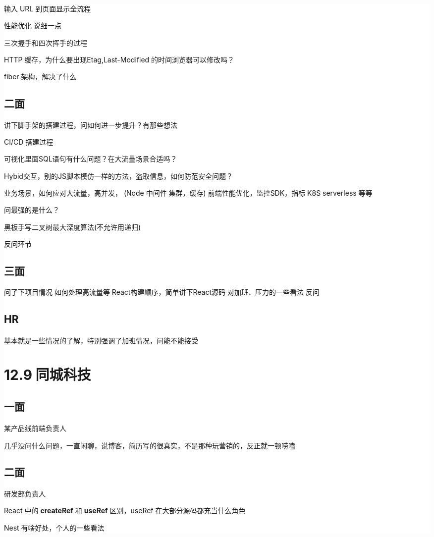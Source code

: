 输入 URL 到页面显示全流程 

性能优化  说细一点

三次握手和四次挥手的过程

HTTP 缓存，为什么要出现Etag,Last-Modified 的时间浏览器可以修改吗？

fiber 架构，解决了什么

## 二面

讲下脚手架的搭建过程，问如何进一步提升？有那些想法

CI/CD 搭建过程

可视化里面SQL语句有什么问题？在大流量场景合适吗？

Hybid交互，别的JS脚本模仿一样的方法，盗取信息，如何防范安全问题？

业务场景，如何应对大流量，高并发，
(Node 中间件 集群，缓存) 前端性能优化，监控SDK，指标
K8S  serverless 等等

问最强的是什么？

黑板手写二叉树最大深度算法(不允许用递归)

反问环节

## 三面

问了下项目情况
如何处理高流量等
React构建顺序，简单讲下React源码
对加班、压力的一些看法
反问

## HR
基本就是一些情况的了解，特别强调了加班情况，问能不能接受

# 12.9 同城科技
## 一面
某产品线前端负责人

几乎没问什么问题，一直闲聊，说博客，简历写的很真实，不是那种玩营销的，反正就一顿唠嗑

## 二面
研发部负责人

React 中的 **createRef** 和 **useRef** 区别，useRef 在大部分源码都充当什么角色

Nest 有啥好处，个人的一些看法
